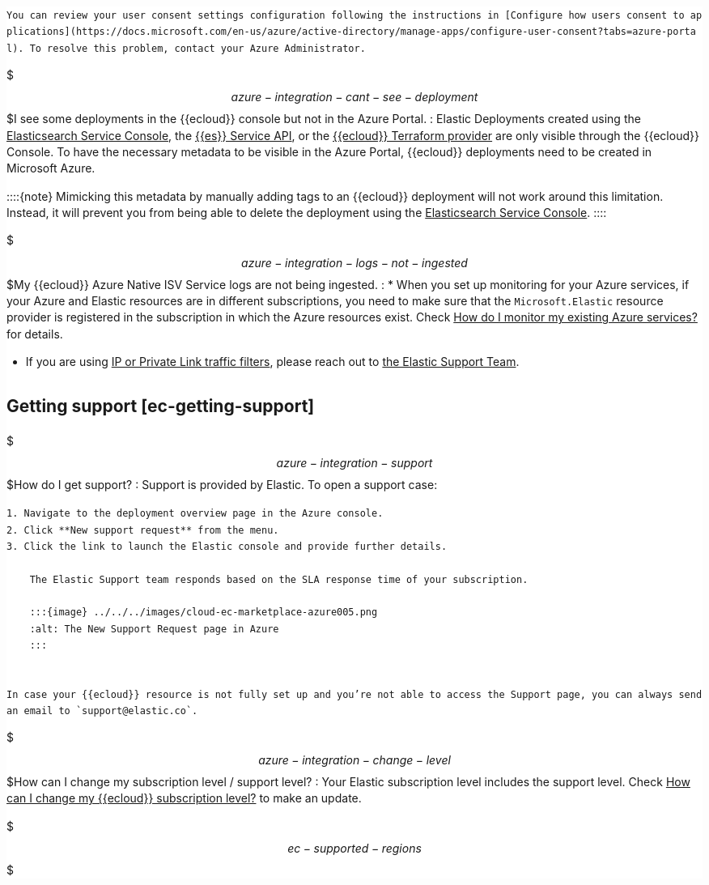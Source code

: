     You can review your user consent settings configuration following the instructions in [Configure how users consent to applications](https://docs.microsoft.com/en-us/azure/active-directory/manage-apps/configure-user-consent?tabs=azure-portal). To resolve this problem, contact your Azure Administrator.


$$$azure-integration-cant-see-deployment$$$I see some deployments in the {{ecloud}} console but not in the Azure Portal.
:   Elastic Deployments created using the [Elasticsearch Service Console](https://cloud.elastic.co?page=docs&placement=docs-body), the [{{es}} Service API](https://www.elastic.co/guide/en/cloud/current/ec-restful-api.html), or the [{{ecloud}} Terraform provider](https://registry.terraform.io/providers/elastic/ec/latest/docs) are only visible through the {{ecloud}} Console. To have the necessary metadata to be visible in the Azure Portal, {{ecloud}} deployments need to be created in Microsoft Azure.

::::{note}
Mimicking this metadata by manually adding tags to an {{ecloud}} deployment will not work around this limitation. Instead, it will prevent you from being able to delete the deployment using the [Elasticsearch Service Console](https://cloud.elastic.co?page=docs&placement=docs-body).
::::


$$$azure-integration-logs-not-ingested$$$My {{ecloud}} Azure Native ISV Service logs are not being ingested.
:   * When you set up monitoring for your Azure services, if your Azure and Elastic resources are in different subscriptions, you need to make sure that the `Microsoft.Elastic` resource provider is registered in the subscription in which the Azure resources exist. Check [How do I monitor my existing Azure services?](#azure-integration-monitor) for details.
* If you are using [IP or Private Link traffic filters](../../security/traffic-filtering.md), please reach out to [the Elastic Support Team](#azure-integration-support).



## Getting support [ec-getting-support]

$$$azure-integration-support$$$How do I get support?
:   Support is provided by Elastic. To open a support case:

    1. Navigate to the deployment overview page in the Azure console.
    2. Click **New support request** from the menu.
    3. Click the link to launch the Elastic console and provide further details.

        The Elastic Support team responds based on the SLA response time of your subscription.

        :::{image} ../../../images/cloud-ec-marketplace-azure005.png
        :alt: The New Support Request page in Azure
        :::


    In case your {{ecloud}} resource is not fully set up and you’re not able to access the Support page, you can always send an email to `support@elastic.co`.


$$$azure-integration-change-level$$$How can I change my subscription level / support level?
:   Your Elastic subscription level includes the support level. Check [How can I change my {{ecloud}} subscription level?](#azure-integration-change-subscription) to make an update.


$$$ec-supported-regions$$$